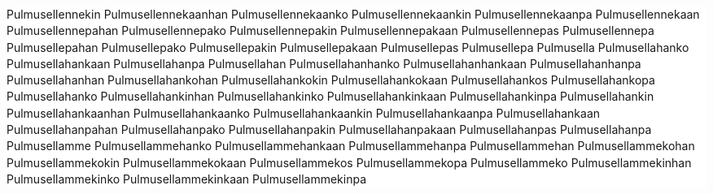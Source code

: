 Pulmusellennekin
Pulmusellennekaanhan
Pulmusellennekaanko
Pulmusellennekaankin
Pulmusellennekaanpa
Pulmusellennekaan
Pulmusellennepahan
Pulmusellennepako
Pulmusellennepakin
Pulmusellennepakaan
Pulmusellennepas
Pulmusellennepa
Pulmusellepahan
Pulmusellepako
Pulmusellepakin
Pulmusellepakaan
Pulmusellepas
Pulmusellepa
Pulmusella
Pulmusellahanko
Pulmusellahankaan
Pulmusellahanpa
Pulmusellahan
Pulmusellahanhanko
Pulmusellahanhankaan
Pulmusellahanhanpa
Pulmusellahanhan
Pulmusellahankohan
Pulmusellahankokin
Pulmusellahankokaan
Pulmusellahankos
Pulmusellahankopa
Pulmusellahanko
Pulmusellahankinhan
Pulmusellahankinko
Pulmusellahankinkaan
Pulmusellahankinpa
Pulmusellahankin
Pulmusellahankaanhan
Pulmusellahankaanko
Pulmusellahankaankin
Pulmusellahankaanpa
Pulmusellahankaan
Pulmusellahanpahan
Pulmusellahanpako
Pulmusellahanpakin
Pulmusellahanpakaan
Pulmusellahanpas
Pulmusellahanpa
Pulmusellamme
Pulmusellammehanko
Pulmusellammehankaan
Pulmusellammehanpa
Pulmusellammehan
Pulmusellammekohan
Pulmusellammekokin
Pulmusellammekokaan
Pulmusellammekos
Pulmusellammekopa
Pulmusellammeko
Pulmusellammekinhan
Pulmusellammekinko
Pulmusellammekinkaan
Pulmusellammekinpa